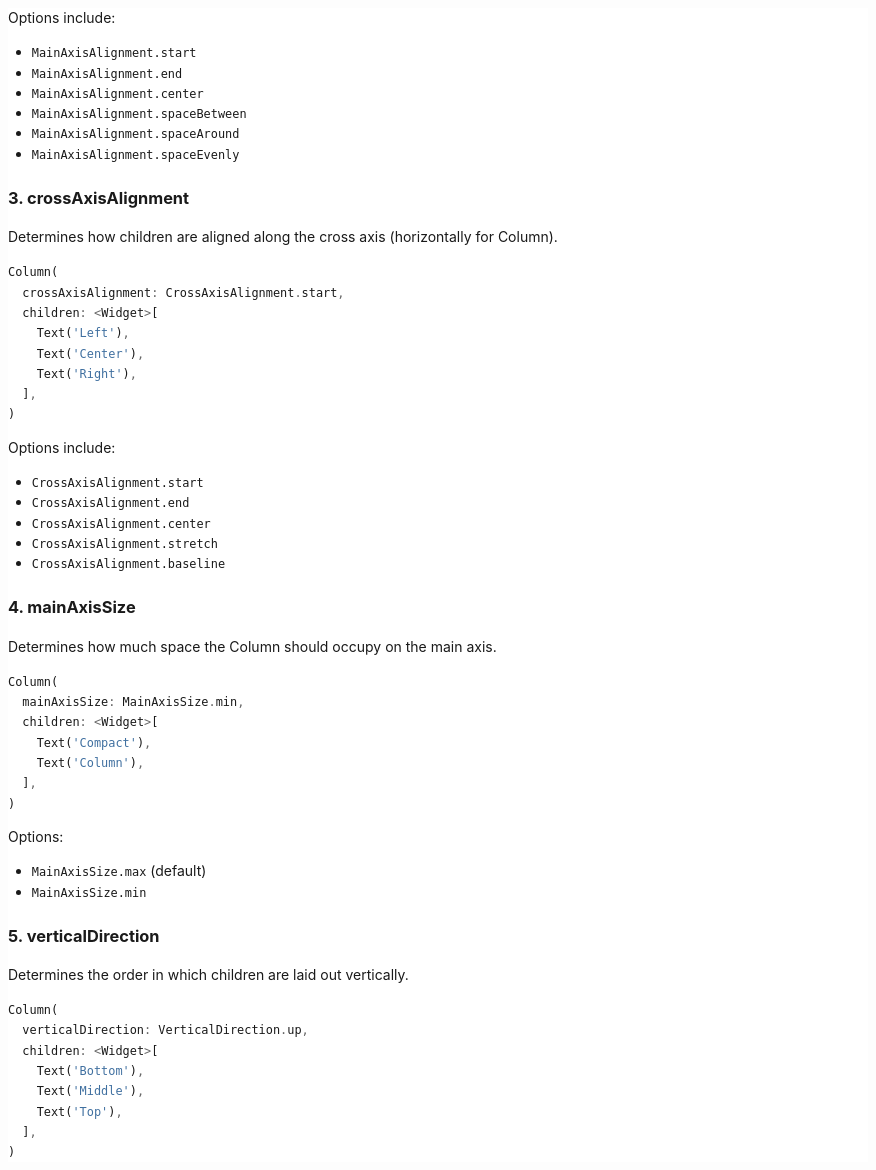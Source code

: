 Options include:
- `MainAxisAlignment.start`
- `MainAxisAlignment.end`
- `MainAxisAlignment.center`
- `MainAxisAlignment.spaceBetween`
- `MainAxisAlignment.spaceAround`
- `MainAxisAlignment.spaceEvenly`

### 3. crossAxisAlignment

Determines how children are aligned along the cross axis (horizontally for Column).

```dart
Column(
  crossAxisAlignment: CrossAxisAlignment.start,
  children: <Widget>[
    Text('Left'),
    Text('Center'),
    Text('Right'),
  ],
)
```

Options include:
- `CrossAxisAlignment.start`
- `CrossAxisAlignment.end`
- `CrossAxisAlignment.center`
- `CrossAxisAlignment.stretch`
- `CrossAxisAlignment.baseline`

### 4. mainAxisSize

Determines how much space the Column should occupy on the main axis.

```dart
Column(
  mainAxisSize: MainAxisSize.min,
  children: <Widget>[
    Text('Compact'),
    Text('Column'),
  ],
)
```

Options:
- `MainAxisSize.max` (default)
- `MainAxisSize.min`

### 5. verticalDirection

Determines the order in which children are laid out vertically.

```dart
Column(
  verticalDirection: VerticalDirection.up,
  children: <Widget>[
    Text('Bottom'),
    Text('Middle'),
    Text('Top'),
  ],
)
```
